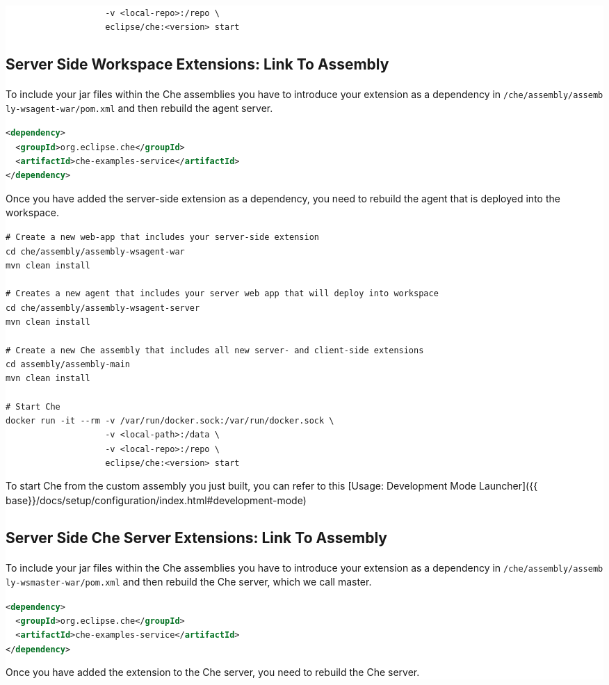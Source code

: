 ```shell  
                    -v <local-repo>:/repo \
                    eclipse/che:<version> start
```

## Server Side Workspace Extensions: Link To Assembly
To include your jar files within the Che assemblies you have to introduce your extension as a dependency in `/che/assembly/assembly-wsagent-war/pom.xml` and then rebuild the agent server.  

```xml  
<dependency>
  <groupId>org.eclipse.che</groupId>
  <artifactId>che-examples-service</artifactId>
</dependency>
```
Once you have added the server-side extension as a dependency, you need to rebuild the agent that is deployed into the workspace.

```shell  
# Create a new web-app that includes your server-side extension
cd che/assembly/assembly-wsagent-war
mvn clean install

# Creates a new agent that includes your server web app that will deploy into workspace
cd che/assembly/assembly-wsagent-server
mvn clean install

# Create a new Che assembly that includes all new server- and client-side extensions
cd assembly/assembly-main
mvn clean install

# Start Che
docker run -it --rm -v /var/run/docker.sock:/var/run/docker.sock \
                    -v <local-path>:/data \
                    -v <local-repo>:/repo \
                    eclipse/che:<version> start
```
To start Che from the custom assembly you just built, you can refer to this [Usage: Development Mode Launcher]({{ base}}/docs/setup/configuration/index.html#development-mode)


## Server Side Che Server Extensions: Link To Assembly
To include your jar files within the Che assemblies you have to introduce your extension as a dependency in `/che/assembly/assembly-wsmaster-war/pom.xml` and then rebuild the Che server, which we call master.  

```xml  
<dependency>
  <groupId>org.eclipse.che</groupId>
  <artifactId>che-examples-service</artifactId>
</dependency>
```
Once you have added the extension to the Che server, you need to rebuild the Che server.
